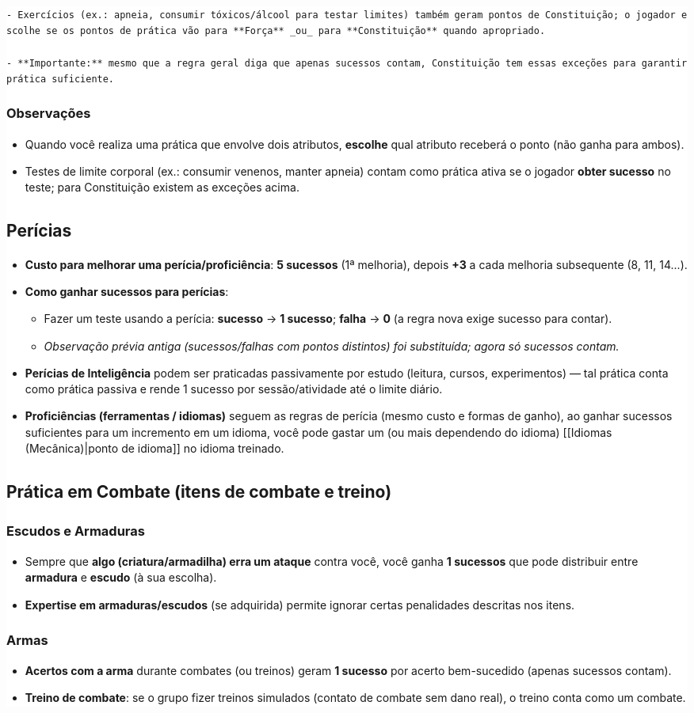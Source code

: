     - Exercícios (ex.: apneia, consumir tóxicos/álcool para testar limites) também geram pontos de Constituição; o jogador escolhe se os pontos de prática vão para **Força** _ou_ para **Constituição** quando apropriado.
    
    - **Importante:** mesmo que a regra geral diga que apenas sucessos contam, Constituição tem essas exceções para garantir prática suficiente.
    

### Observações

- Quando você realiza uma prática que envolve dois atributos, **escolhe** qual atributo receberá o ponto (não ganha para ambos).

- Testes de limite corporal (ex.: consumir venenos, manter apneia) contam como prática ativa se o jogador **obter sucesso** no teste; para Constituição existem as exceções acima.


## Perícias

- **Custo para melhorar uma perícia/proficiência**: **5 sucessos** (1ª melhoria), depois **+3** a cada melhoria subsequente (8, 11, 14...).

- **Como ganhar sucessos para perícias**:
    
    - Fazer um teste usando a perícia: **sucesso** → **1 sucesso**; **falha** → **0** (a regra nova exige sucesso para contar).
    
    - _Observação prévia antiga (sucessos/falhas com pontos distintos) foi substituída; agora só sucessos contam._
    
- **Perícias de Inteligência** podem ser praticadas passivamente por estudo (leitura, cursos, experimentos) — tal prática conta como prática passiva e rende 1 sucesso por sessão/atividade até o limite diário.

- **Proficiências (ferramentas / idiomas)** seguem as regras de perícia (mesmo custo e formas de ganho), ao ganhar sucessos suficientes para um incremento em um idioma, você pode gastar um (ou mais dependendo do idioma) [[Idiomas (Mecânica)\|ponto de idioma]] no idioma treinado.


## Prática em Combate (itens de combate e treino)

### Escudos e Armaduras

- Sempre que **algo (criatura/armadilha) erra um ataque** contra você, você ganha **1 sucessos** que pode distribuir entre **armadura** e **escudo** (à sua escolha).

- **Expertise em armaduras/escudos** (se adquirida) permite ignorar certas penalidades descritas nos itens.

### Armas

- **Acertos com a arma** durante combates (ou treinos) geram **1 sucesso** por acerto bem-sucedido (apenas sucessos contam).

- **Treino de combate**: se o grupo fizer treinos simulados (contato de combate sem dano real), o treino conta como um combate.
    
